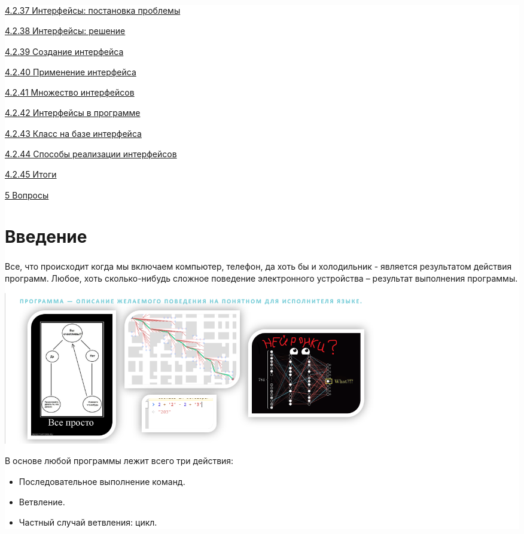 [4.2.37 Интерфейсы: постановка проблемы
](#интерфейсы-постановка-проблемы)

[4.2.38 Интерфейсы: решение](#интерфейсы-решение)

[4.2.39 Создание интерфейса](#создание-интерфейса)

[4.2.40 Применение интерфейса](#применение-интерфейса)

[4.2.41 Множество интерфейсов](#множество-интерфейсов)

[4.2.42 Интерфейсы в программе](#интерфейсы-в-программе)

[4.2.43 Класс на базе интерфейса](#класс-на-базе-интерфейса)

[4.2.44 Способы реализации интерфейсов
](#способы-реализации-интерфейсов)

[4.2.45 Итоги](#итоги)

[5 Вопросы](#вопросы)

# Введение

Все, что происходит когда мы включаем компьютер, телефон, да хоть бы и
холодильник - является результатом действия программ. Любое, хоть
сколько-нибудь сложное поведение электронного устройства – результат
выполнения программы.

<img src="lecture_media\image2.png" style="width:6.48958in;height:2.625in" />

В основе любой программы лежит всего три действия:

-   Последовательное выполнение команд.

-   Ветвление.

-   Частный случай ветвления: цикл.
